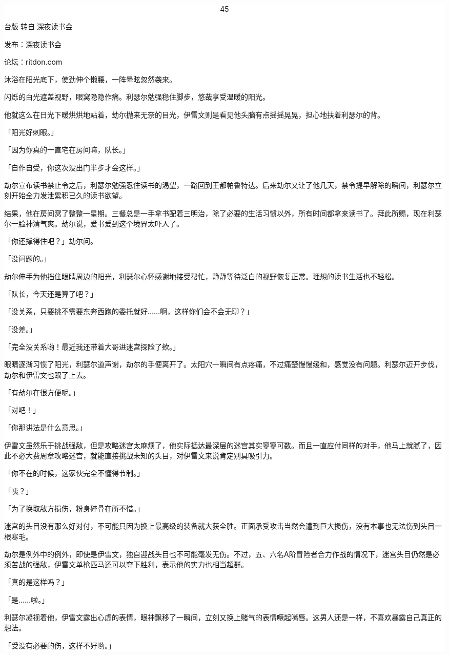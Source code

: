 <p align="center">45</p>

台版 转自 深夜读书会

发布：深夜读书会

论坛：ritdon.com

沐浴在阳光底下，使劲伸个懒腰，一阵晕眩忽然袭来。

闪烁的白光遮盖视野，眼窝隐隐作痛。利瑟尔勉强稳住脚步，悠哉享受温暖的阳光。

他就这么在日光下暖烘烘地站着，劫尔抛来无奈的目光，伊雷文则是看见他头脑有点摇摇晃晃，担心地扶着利瑟尔的背。

「阳光好刺眼。」

「因为你真的一直宅在房间嘛，队长。」

「自作自受，你这次没出门半步才会这样。」

劫尔宣布读书禁止令之后，利瑟尔勉强忍住读书的渴望，一路回到王都帕鲁特达。后来劫尔又让了他几天，禁令提早解除的瞬间，利瑟尔立刻开始全力发泄累积已久的读书欲望。

结果，他在房间窝了整整一星期。三餐总是一手拿书配着三明治，除了必要的生活习惯以外，所有时间都拿来读书了。拜此所赐，现在利瑟尔一脸神清气爽。劫尔说，爱书爱到这个境界太吓人了。

「你还撑得住吧？」劫尔问。

「没问题的。」

劫尔伸手为他挡住眼睛周边的阳光，利瑟尔心怀感谢地接受帮忙，静静等待泛白的视野恢复正常。理想的读书生活也不轻松。

「队长，今天还是算了吧？」

「没关系，只要挑不需要东奔西跑的委托就好……啊，这样你们会不会无聊？」

「没差。」

「完全没关系哟！最近我还带着大哥进迷宫探险了欸。」

眼睛逐渐习惯了阳光，利瑟尔道声谢，劫尔的手便离开了。太阳穴一瞬间有点疼痛，不过痛楚慢慢缓和，感觉没有问题。利瑟尔迈开步伐，劫尔和伊雷文也跟了上去。

「有劫尔在很方便呢。」

「对吧！」

「你那讲法是什么意思。」

伊雷文虽然乐于挑战强敌，但是攻略迷宫太麻烦了，他实际抵达最深层的迷宫其实寥寥可数。而且一直应付同样的对手，他马上就腻了，因此不必大费周章攻略迷宫，就能直接挑战未知的头目，对伊雷文来说肯定别具吸引力。

「你不在的时候，这家伙完全不懂得节制。」

「咦？」

「为了换取敌方损伤，粉身碎骨在所不惜。」

迷宫的头目没有那么好对付，不可能只因为换上最高级的装备就大获全胜。正面承受攻击当然会遭到巨大损伤，没有本事也无法伤到头目一根寒毛。

劫尔是例外中的例外，即使是伊雷文，独自迎战头目也不可能毫发无伤。不过，五、六名A阶冒险者合力作战的情况下，迷宫头目仍然是必须苦战的强敌，伊雷文单枪匹马还可以夺下胜利，表示他的实力也相当超群。

「真的是这样吗？」

「是……啦。」

利瑟尔凝视着他，伊雷文露出心虚的表情，眼神飘移了一瞬间，立刻又换上赌气的表情噘起嘴唇。这男人还是一样，不喜欢暴露自己真正的想法。

「受没有必要的伤，这样不好哟。」
